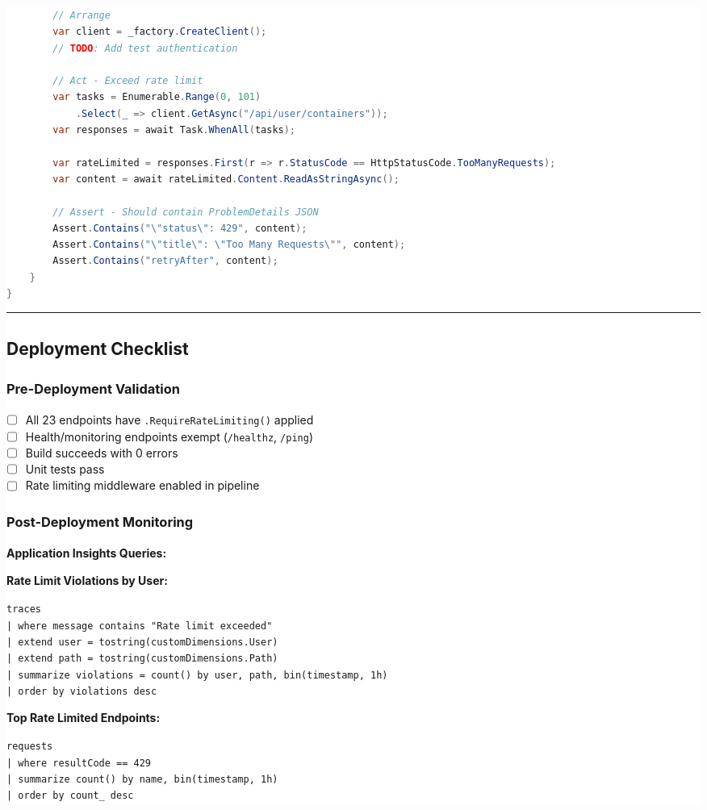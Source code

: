 ```csharp
        // Arrange
        var client = _factory.CreateClient();
        // TODO: Add test authentication

        // Act - Exceed rate limit
        var tasks = Enumerable.Range(0, 101)
            .Select(_ => client.GetAsync("/api/user/containers"));
        var responses = await Task.WhenAll(tasks);

        var rateLimited = responses.First(r => r.StatusCode == HttpStatusCode.TooManyRequests);
        var content = await rateLimited.Content.ReadAsStringAsync();

        // Assert - Should contain ProblemDetails JSON
        Assert.Contains("\"status\": 429", content);
        Assert.Contains("\"title\": \"Too Many Requests\"", content);
        Assert.Contains("retryAfter", content);
    }
}
```

---

## Deployment Checklist

### Pre-Deployment Validation

- [ ] All 23 endpoints have `.RequireRateLimiting()` applied
- [ ] Health/monitoring endpoints exempt (`/healthz`, `/ping`)
- [ ] Build succeeds with 0 errors
- [ ] Unit tests pass
- [ ] Rate limiting middleware enabled in pipeline

### Post-Deployment Monitoring

**Application Insights Queries:**

**Rate Limit Violations by User:**
```kusto
traces
| where message contains "Rate limit exceeded"
| extend user = tostring(customDimensions.User)
| extend path = tostring(customDimensions.Path)
| summarize violations = count() by user, path, bin(timestamp, 1h)
| order by violations desc
```

**Top Rate Limited Endpoints:**
```kusto
requests
| where resultCode == 429
| summarize count() by name, bin(timestamp, 1h)
| order by count_ desc
```
